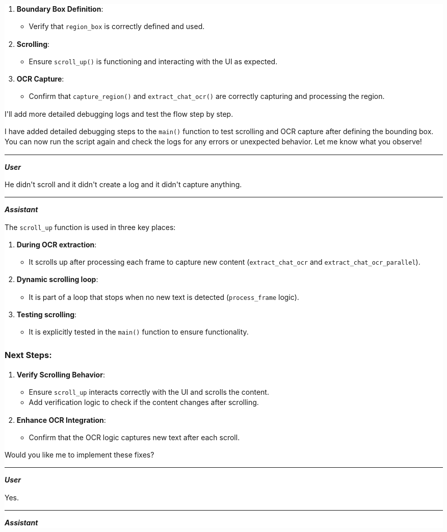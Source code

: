 1. **Boundary Box Definition**:
   - Verify that `region_box` is correctly defined and used.

2. **Scrolling**:
   - Ensure `scroll_up()` is functioning and interacting with the UI as expected.

3. **OCR Capture**:
   - Confirm that `capture_region()` and `extract_chat_ocr()` are correctly capturing and processing the region.

I'll add more detailed debugging logs and test the flow step by step. 
````

````
I have added detailed debugging steps to the `main()` function to test scrolling and OCR capture after defining the bounding box. You can now run the script again and check the logs for any errors or unexpected behavior. Let me know what you observe!

---

_**User**_

He didn't scroll and it didn't create a log and it didn't capture anything.

---

_**Assistant**_

The `scroll_up` function is used in three key places:

1. **During OCR extraction**:
   - It scrolls up after processing each frame to capture new content (`extract_chat_ocr` and `extract_chat_ocr_parallel`).

2. **Dynamic scrolling loop**:
   - It is part of a loop that stops when no new text is detected (`process_frame` logic).

3. **Testing scrolling**:
   - It is explicitly tested in the `main()` function to ensure functionality.

### Next Steps:
1. **Verify Scrolling Behavior**:
   - Ensure `scroll_up` interacts correctly with the UI and scrolls the content.
   - Add verification logic to check if the content changes after scrolling.

2. **Enhance OCR Integration**:
   - Confirm that the OCR logic captures new text after each scroll.

Would you like me to implement these fixes?

---

_**User**_

Yes.

---

_**Assistant**_
